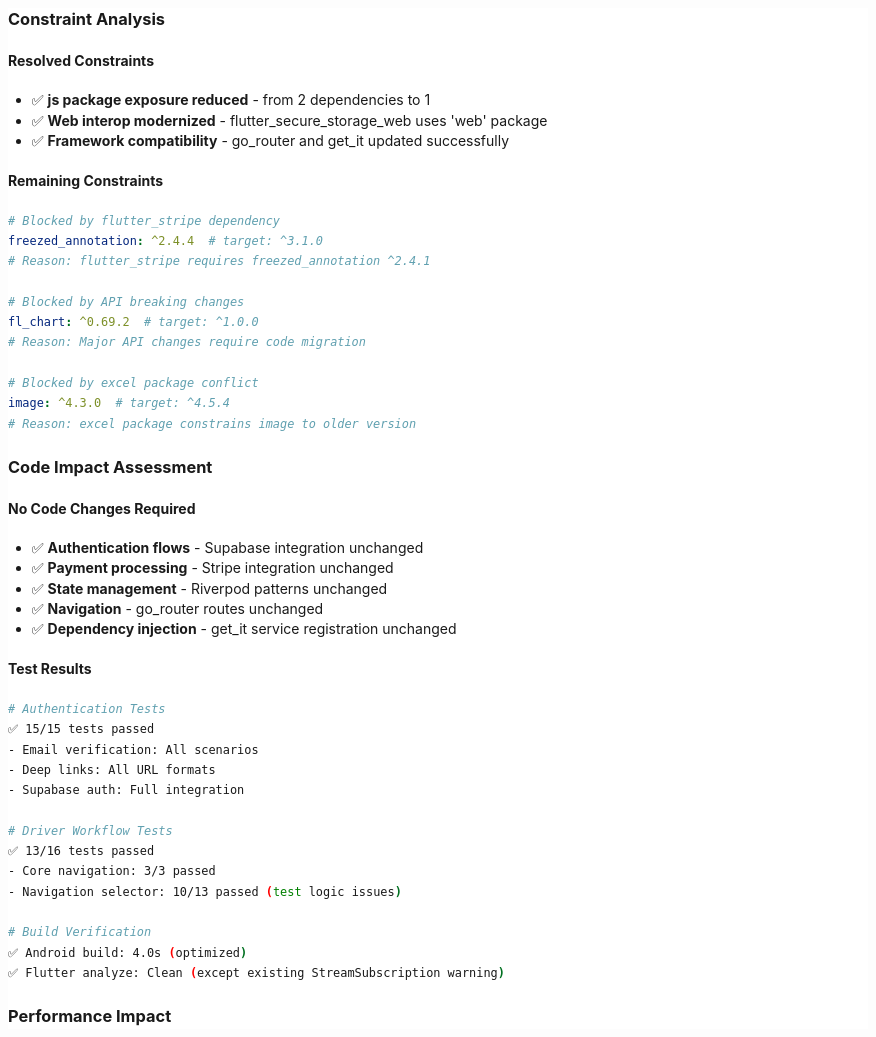 ### **Constraint Analysis**

#### **Resolved Constraints**
- ✅ **js package exposure reduced** - from 2 dependencies to 1
- ✅ **Web interop modernized** - flutter_secure_storage_web uses 'web' package
- ✅ **Framework compatibility** - go_router and get_it updated successfully

#### **Remaining Constraints**
```yaml
# Blocked by flutter_stripe dependency
freezed_annotation: ^2.4.4  # target: ^3.1.0
# Reason: flutter_stripe requires freezed_annotation ^2.4.1

# Blocked by API breaking changes
fl_chart: ^0.69.2  # target: ^1.0.0
# Reason: Major API changes require code migration

# Blocked by excel package conflict
image: ^4.3.0  # target: ^4.5.4
# Reason: excel package constrains image to older version
```

### **Code Impact Assessment**

#### **No Code Changes Required**
- ✅ **Authentication flows** - Supabase integration unchanged
- ✅ **Payment processing** - Stripe integration unchanged
- ✅ **State management** - Riverpod patterns unchanged
- ✅ **Navigation** - go_router routes unchanged
- ✅ **Dependency injection** - get_it service registration unchanged

#### **Test Results**
```bash
# Authentication Tests
✅ 15/15 tests passed
- Email verification: All scenarios
- Deep links: All URL formats
- Supabase auth: Full integration

# Driver Workflow Tests
✅ 13/16 tests passed
- Core navigation: 3/3 passed
- Navigation selector: 10/13 passed (test logic issues)

# Build Verification
✅ Android build: 4.0s (optimized)
✅ Flutter analyze: Clean (except existing StreamSubscription warning)
```

### **Performance Impact**

